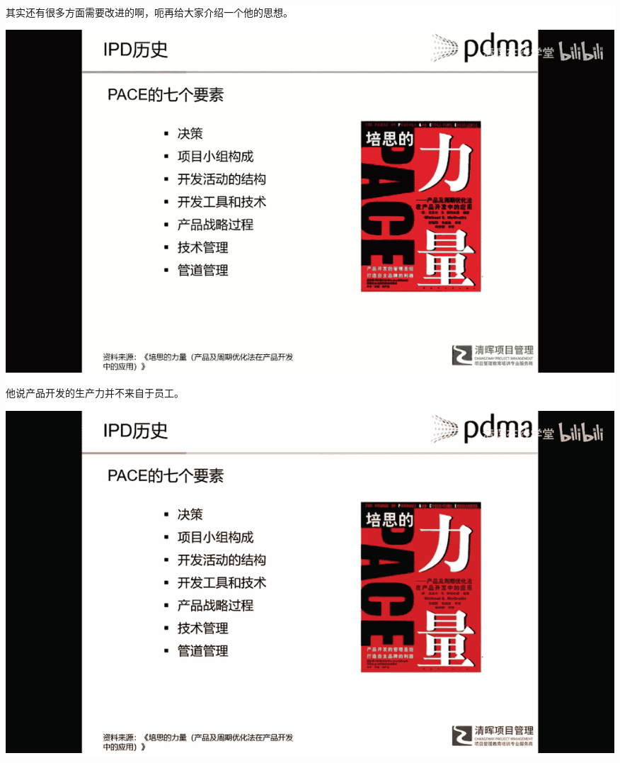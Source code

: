 其实还有很多方面需要改进的啊，呃再给大家介绍一个他的思想。

![](img/6050178d7738c0ca4d2120acaae32370_132.png)

他说产品开发的生产力并不来自于员工。

![](img/6050178d7738c0ca4d2120acaae32370_134.png)
